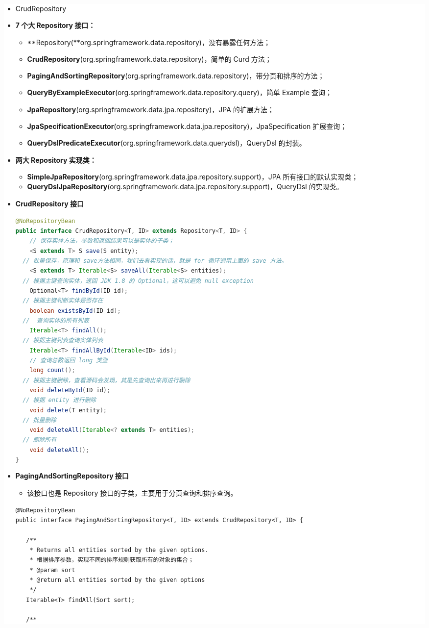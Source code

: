   * CrudRepository

* **7 个大 Repository 接口：**

  * **Repository(**org.springframework.data.repository)，没有暴露任何方法；

  * **CrudRepository**(org.springframework.data.repository)，简单的 Curd 方法；

  * **PagingAndSortingRepository**(org.springframework.data.repository)，带分页和排序的方法；

  * **QueryByExampleExecutor**(org.springframework.data.repository.query)，简单 Example 查询；

  * **JpaRepository**(org.springframework.data.jpa.repository)，JPA 的扩展方法；

  * **JpaSpecificationExecutor**(org.springframework.data.jpa.repository)，JpaSpecification 扩展查询；

  * **QueryDslPredicateExecutor**(org.springframework.data.querydsl)，QueryDsl 的封装。

* **两大 Repository 实现类：**

  * **SimpleJpaRepository**(org.springframework.data.jpa.repository.support)，JPA 所有接口的默认实现类；
  * **QueryDslJpaRepository**(org.springframework.data.jpa.repository.support)，QueryDsl 的实现类。

* **CrudRepository 接口**

  ```java
  @NoRepositoryBean
  public interface CrudRepository<T, ID> extends Repository<T, ID> {
      // 保存实体方法，参数和返回结果可以是实体的子类；
      <S extends T> S save(S entity);
  	// 批量保存，原理和 save方法相同，我们去看实现的话，就是 for 循环调用上面的 save 方法。
      <S extends T> Iterable<S> saveAll(Iterable<S> entities);
  	// 根据主键查询实体，返回 JDK 1.8 的 Optional，这可以避免 null exception
      Optional<T> findById(ID id);
  	// 根据主键判断实体是否存在
      boolean existsById(ID id);
  	//  查询实体的所有列表
      Iterable<T> findAll();
  	// 根据主键列表查询实体列表
      Iterable<T> findAllById(Iterable<ID> ids);
      // 查询总数返回 long 类型
      long count();
  	// 根据主键删除，查看源码会发现，其是先查询出来再进行删除
      void deleteById(ID id);
  	// 根据 entity 进行删除
      void delete(T entity);
  	// 批量删除
      void deleteAll(Iterable<? extends T> entities);
  	// 删除所有
      void deleteAll();
  }
  ```

* **PagingAndSortingRepository 接口**

  * 该接口也是 Repository 接口的子类，主要用于分页查询和排序查询。
  
  ```
  @NoRepositoryBean
  public interface PagingAndSortingRepository<T, ID> extends CrudRepository<T, ID> {
  
     /**
      * Returns all entities sorted by the given options.
      * 根据排序参数，实现不同的排序规则获取所有的对象的集合；
      * @param sort
      * @return all entities sorted by the given options
      */
     Iterable<T> findAll(Sort sort);
  
     /**
  ```